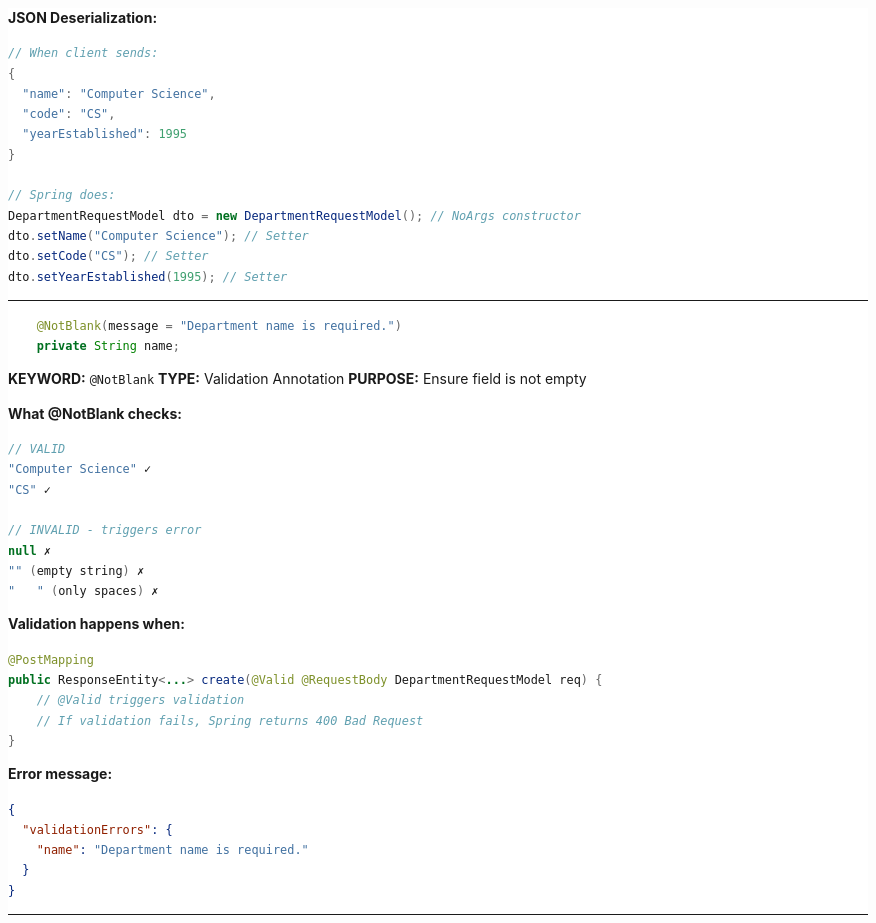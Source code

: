 **JSON Deserialization:**
```java
// When client sends:
{
  "name": "Computer Science",
  "code": "CS",
  "yearEstablished": 1995
}

// Spring does:
DepartmentRequestModel dto = new DepartmentRequestModel(); // NoArgs constructor
dto.setName("Computer Science"); // Setter
dto.setCode("CS"); // Setter
dto.setYearEstablished(1995); // Setter
```

---

```java
    @NotBlank(message = "Department name is required.")
    private String name;
```

**KEYWORD:** `@NotBlank`
**TYPE:** Validation Annotation
**PURPOSE:** Ensure field is not empty

**What @NotBlank checks:**
```java
// VALID
"Computer Science" ✓
"CS" ✓

// INVALID - triggers error
null ✗
"" (empty string) ✗
"   " (only spaces) ✗
```

**Validation happens when:**
```java
@PostMapping
public ResponseEntity<...> create(@Valid @RequestBody DepartmentRequestModel req) {
    // @Valid triggers validation
    // If validation fails, Spring returns 400 Bad Request
}
```

**Error message:**
```json
{
  "validationErrors": {
    "name": "Department name is required."
  }
}
```

---